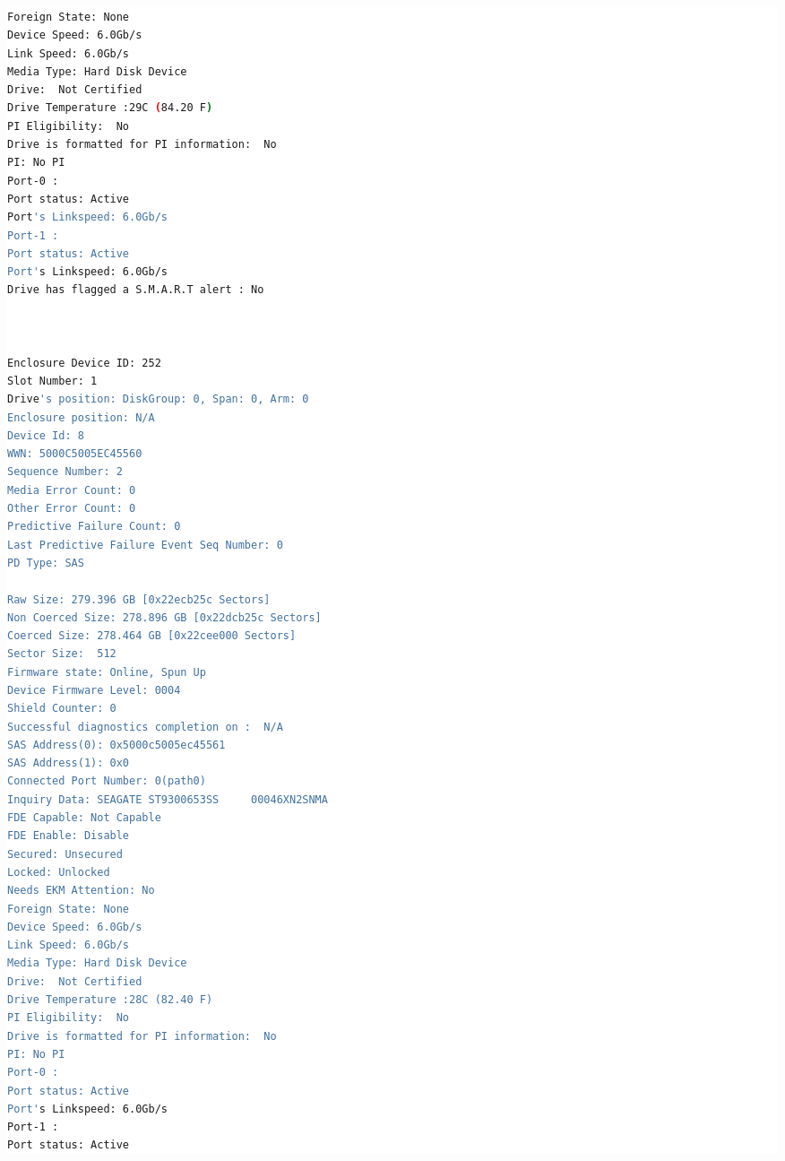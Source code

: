 ```bash
Foreign State: None 
Device Speed: 6.0Gb/s 
Link Speed: 6.0Gb/s 
Media Type: Hard Disk Device
Drive:  Not Certified
Drive Temperature :29C (84.20 F)
PI Eligibility:  No 
Drive is formatted for PI information:  No
PI: No PI
Port-0 :
Port status: Active
Port's Linkspeed: 6.0Gb/s 
Port-1 :
Port status: Active
Port's Linkspeed: 6.0Gb/s 
Drive has flagged a S.M.A.R.T alert : No



Enclosure Device ID: 252
Slot Number: 1
Drive's position: DiskGroup: 0, Span: 0, Arm: 0
Enclosure position: N/A
Device Id: 8
WWN: 5000C5005EC45560
Sequence Number: 2
Media Error Count: 0
Other Error Count: 0
Predictive Failure Count: 0
Last Predictive Failure Event Seq Number: 0
PD Type: SAS

Raw Size: 279.396 GB [0x22ecb25c Sectors]
Non Coerced Size: 278.896 GB [0x22dcb25c Sectors]
Coerced Size: 278.464 GB [0x22cee000 Sectors]
Sector Size:  512
Firmware state: Online, Spun Up
Device Firmware Level: 0004
Shield Counter: 0
Successful diagnostics completion on :  N/A
SAS Address(0): 0x5000c5005ec45561
SAS Address(1): 0x0
Connected Port Number: 0(path0) 
Inquiry Data: SEAGATE ST9300653SS     00046XN2SNMA            
FDE Capable: Not Capable
FDE Enable: Disable
Secured: Unsecured
Locked: Unlocked
Needs EKM Attention: No
Foreign State: None 
Device Speed: 6.0Gb/s 
Link Speed: 6.0Gb/s 
Media Type: Hard Disk Device
Drive:  Not Certified
Drive Temperature :28C (82.40 F)
PI Eligibility:  No 
Drive is formatted for PI information:  No
PI: No PI
Port-0 :
Port status: Active
Port's Linkspeed: 6.0Gb/s 
Port-1 :
Port status: Active
```